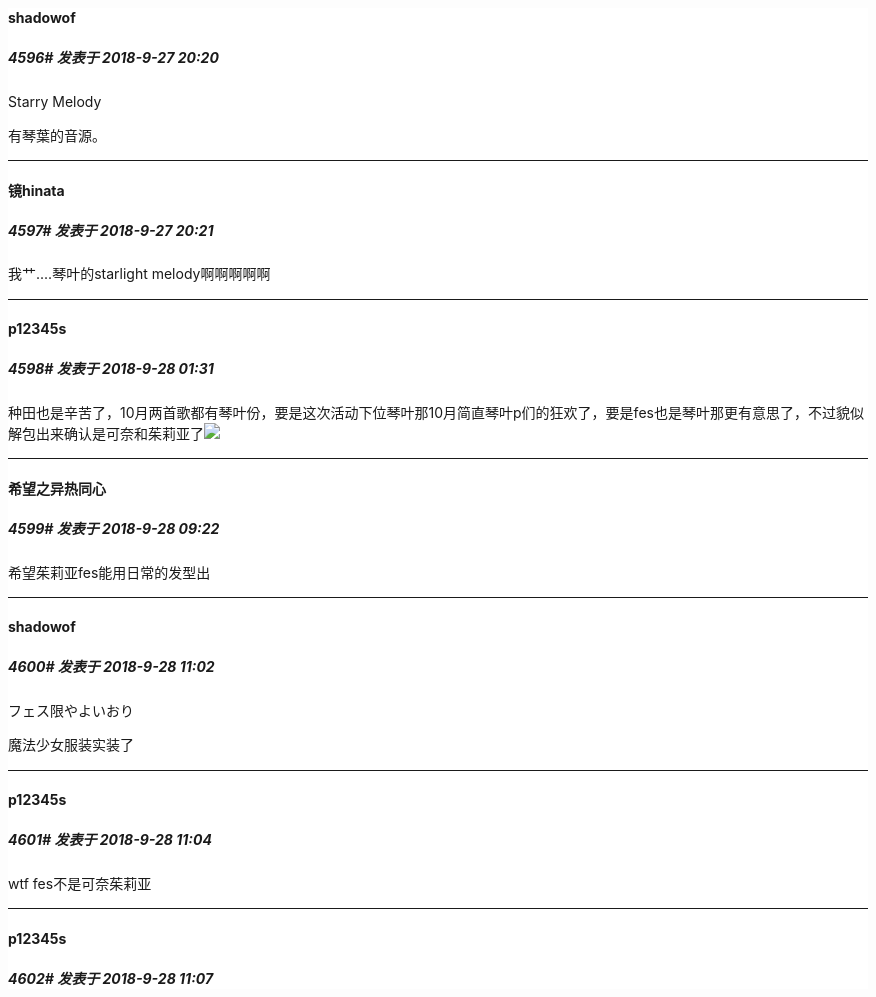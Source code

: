 ####  shadowof  
##### 4596#       发表于 2018-9-27 20:20


Starry Melody

有琴葉的音源。


*****

####  镜hinata  
##### 4597#       发表于 2018-9-27 20:21


我艹....琴叶的starlight melody啊啊啊啊啊


*****

####  p12345s  
##### 4598#       发表于 2018-9-28 01:31


种田也是辛苦了，10月两首歌都有琴叶份，要是这次活动下位琴叶那10月简直琴叶p们的狂欢了，要是fes也是琴叶那更有意思了，不过貌似解包出来确认是可奈和茱莉亚了<img src="https://static.saraba1st.com/image/smiley/face2017/067.png" referrerpolicy="no-referrer">


*****

####  希望之异热同心  
##### 4599#       发表于 2018-9-28 09:22


希望茱莉亚fes能用日常的发型出


*****

####  shadowof  
##### 4600#       发表于 2018-9-28 11:02


フェス限やよいおり

魔法少女服装实装了


*****

####  p12345s  
##### 4601#       发表于 2018-9-28 11:04


wtf fes不是可奈茱莉亚


*****

####  p12345s  
##### 4602#       发表于 2018-9-28 11:07
